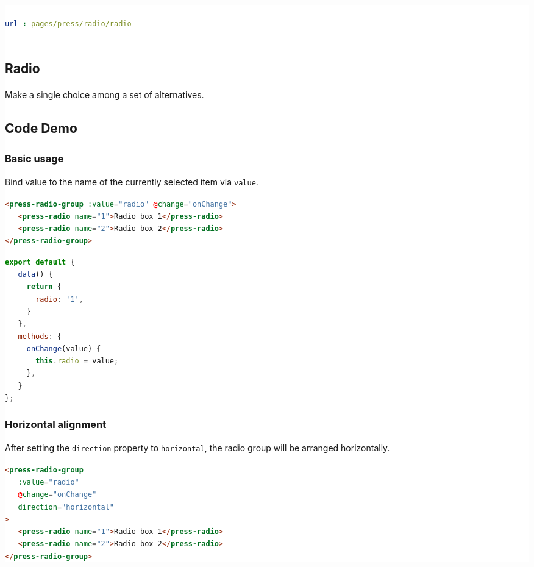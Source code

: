 ```yaml
---
url : pages/press/radio/radio
---
```


## Radio 

Make a single choice among a set of alternatives.


## Code Demo

### Basic usage

Bind value to the name of the currently selected item via `value`.

```html
<press-radio-group :value="radio" @change="onChange">
   <press-radio name="1">Radio box 1</press-radio>
   <press-radio name="2">Radio box 2</press-radio>
</press-radio-group>
```

```js
export default {
   data() {
     return {
       radio: '1',
     }
   },
   methods: {
     onChange(value) {
       this.radio = value;
     },
   }
};
```

### Horizontal alignment

After setting the `direction` property to `horizontal`, the radio group will be arranged horizontally.

```html
<press-radio-group
   :value="radio"
   @change="onChange"
   direction="horizontal"
>
   <press-radio name="1">Radio box 1</press-radio>
   <press-radio name="2">Radio box 2</press-radio>
</press-radio-group>
```
